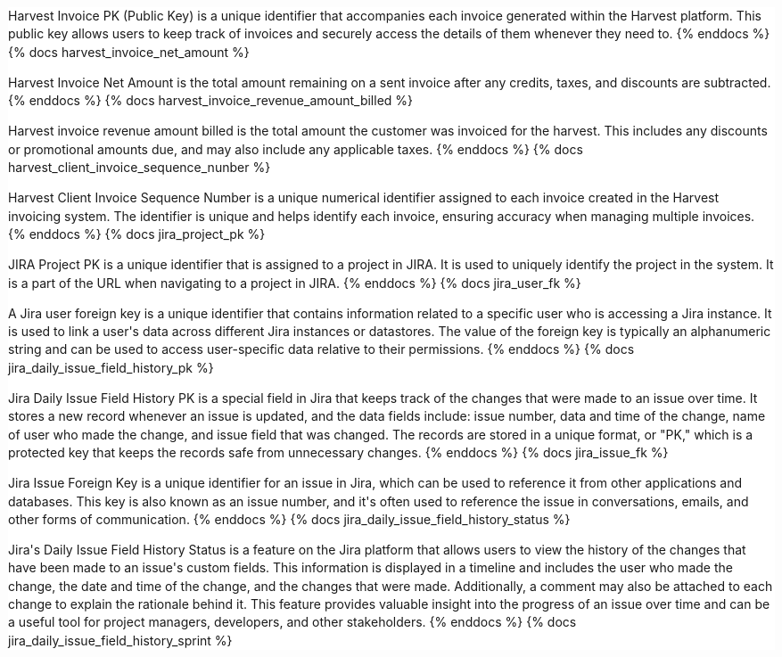 
Harvest Invoice PK (Public Key) is a unique identifier that accompanies each invoice generated within the Harvest platform. This public key allows users to keep track of invoices and securely access the details of them whenever they need to.
{% enddocs %}
{% docs harvest_invoice_net_amount %}


Harvest Invoice Net Amount is the total amount remaining on a sent invoice after any credits, taxes, and discounts are subtracted.
{% enddocs %}
{% docs harvest_invoice_revenue_amount_billed %}


Harvest invoice revenue amount billed is the total amount the customer was invoiced for the harvest. This includes any discounts or promotional amounts due, and may also include any applicable taxes.
{% enddocs %}
{% docs harvest_client_invoice_sequence_nunber %}


Harvest Client Invoice Sequence Number is a unique numerical identifier assigned to each invoice created in the Harvest invoicing system. The identifier is unique and helps identify each invoice, ensuring accuracy when managing multiple invoices.
{% enddocs %}
{% docs jira_project_pk %}


JIRA Project PK is a unique identifier that is assigned to a project in JIRA. It is used to uniquely identify the project in the system. It is a part of the URL when navigating to a project in JIRA.
{% enddocs %}
{% docs jira_user_fk %}


A Jira user foreign key is a unique identifier that contains information related to a specific user who is accessing a Jira instance. It is used to link a user's data across different Jira instances or datastores. The value of the foreign key is typically an alphanumeric string and can be used to access user-specific data relative to their permissions.
{% enddocs %}
{% docs jira_daily_issue_field_history_pk %}


Jira Daily Issue Field History PK is a special field in Jira that keeps track of the changes that were made to an issue over time. It stores a new record whenever an issue is updated, and the data fields include: issue number, data and time of the change, name of user who made the change, and issue field that was changed. The records are stored in a unique format, or "PK," which is a protected key that keeps the records safe from unnecessary changes.
{% enddocs %}
{% docs jira_issue_fk %}


Jira Issue Foreign Key is a unique identifier for an issue in Jira, which can be used to reference it from other applications and databases. This key is also known as an issue number, and it's often used to reference the issue in conversations, emails, and other forms of communication.
{% enddocs %}
{% docs jira_daily_issue_field_history_status %}


Jira's Daily Issue Field History Status is a feature on the Jira platform that allows users to view the history of the changes that have been made to an issue's custom fields. This information is displayed in a timeline and includes the user who made the change, the date and time of the change, and the changes that were made. Additionally, a comment may also be attached to each change to explain the rationale behind it. This feature provides valuable insight into the progress of an issue over time and can be a useful tool for project managers, developers, and other stakeholders.
{% enddocs %}
{% docs jira_daily_issue_field_history_sprint %}

